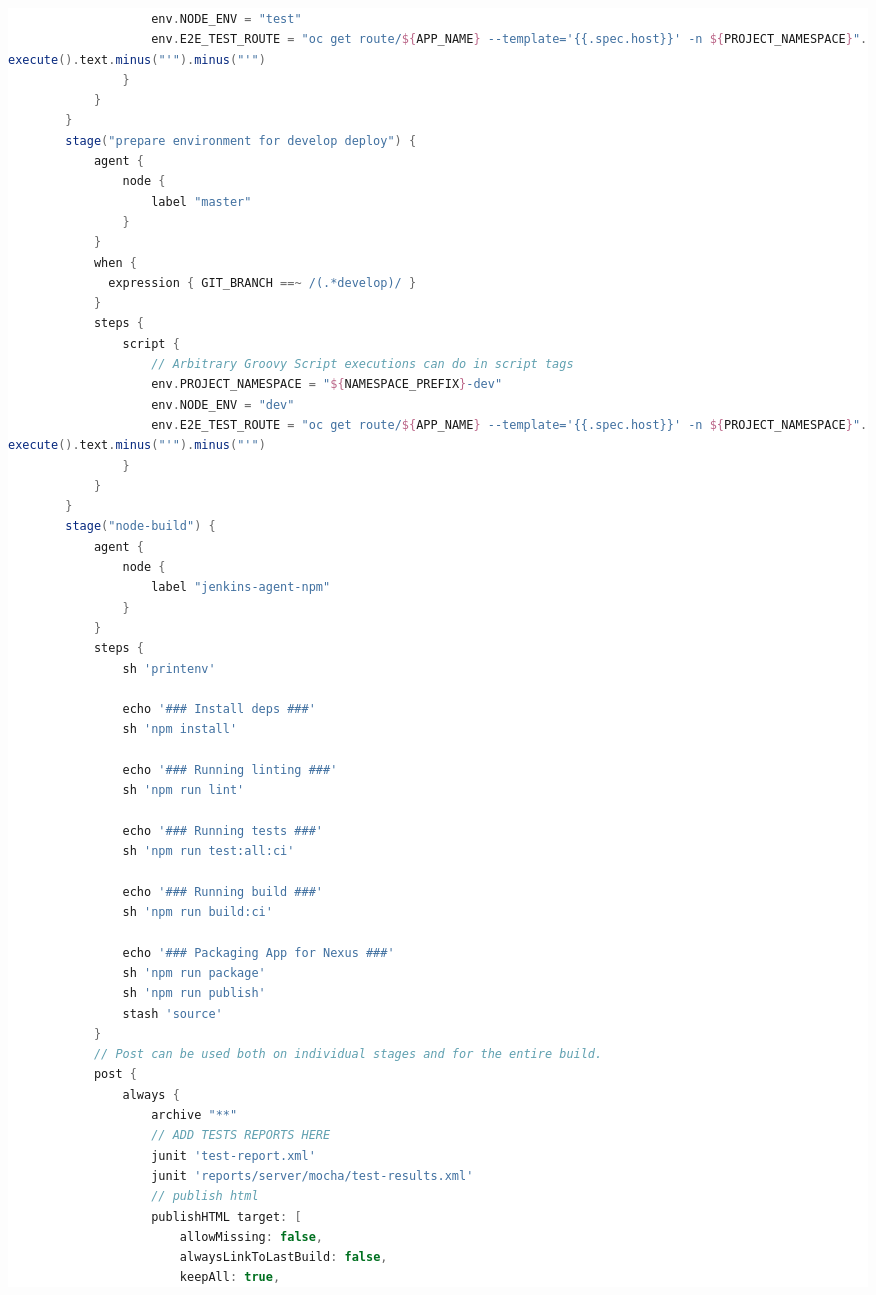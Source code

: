 ```groovy
                    env.NODE_ENV = "test"
                    env.E2E_TEST_ROUTE = "oc get route/${APP_NAME} --template='{{.spec.host}}' -n ${PROJECT_NAMESPACE}".execute().text.minus("'").minus("'")
                }
            }
        }
        stage("prepare environment for develop deploy") {
            agent {
                node {
                    label "master"
                }
            }
            when {
              expression { GIT_BRANCH ==~ /(.*develop)/ }
            }
            steps {
                script {
                    // Arbitrary Groovy Script executions can do in script tags
                    env.PROJECT_NAMESPACE = "${NAMESPACE_PREFIX}-dev"
                    env.NODE_ENV = "dev"
                    env.E2E_TEST_ROUTE = "oc get route/${APP_NAME} --template='{{.spec.host}}' -n ${PROJECT_NAMESPACE}".execute().text.minus("'").minus("'")
                }
            }
        }
        stage("node-build") {
            agent {
                node {
                    label "jenkins-agent-npm"
                }
            }
            steps {
                sh 'printenv'

                echo '### Install deps ###'
                sh 'npm install'

                echo '### Running linting ###'
                sh 'npm run lint'

                echo '### Running tests ###'
                sh 'npm run test:all:ci'

                echo '### Running build ###'
                sh 'npm run build:ci'

                echo '### Packaging App for Nexus ###'
                sh 'npm run package'
                sh 'npm run publish'
                stash 'source'
            }
            // Post can be used both on individual stages and for the entire build.
            post {
                always {
                    archive "**"
                    // ADD TESTS REPORTS HERE
                    junit 'test-report.xml'
                    junit 'reports/server/mocha/test-results.xml'
                    // publish html
                    publishHTML target: [
                        allowMissing: false,
                        alwaysLinkToLastBuild: false,
                        keepAll: true,
```